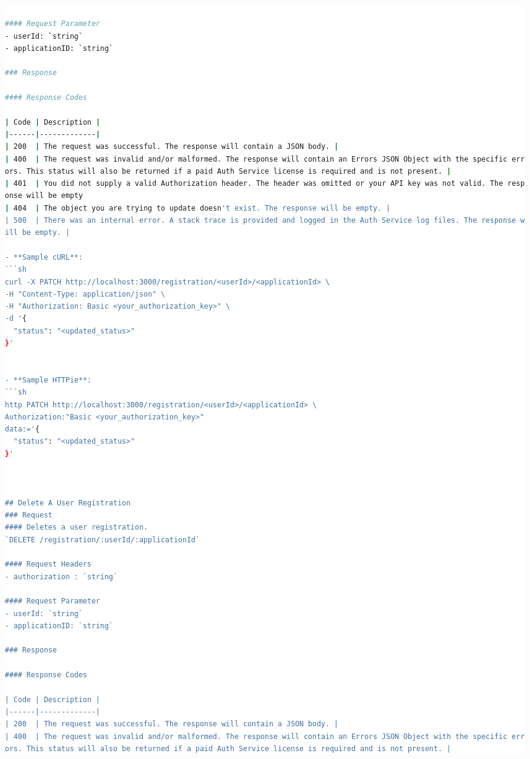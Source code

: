   ```sh

#### Request Parameter
- userId: `string`
- applicationID: `string`

### Response

#### Response Codes

| Code | Description |
|------|-------------|
| 200  | The request was successful. The response will contain a JSON body. |
| 400  | The request was invalid and/or malformed. The response will contain an Errors JSON Object with the specific errors. This status will also be returned if a paid Auth Service license is required and is not present. |
| 401  | You did not supply a valid Authorization header. The header was omitted or your API key was not valid. The response will be empty
| 404  | The object you are trying to update doesn't exist. The response will be empty. |
| 500  | There was an internal error. A stack trace is provided and logged in the Auth Service log files. The response will be empty. |

- **Sample cURL**:
  ```sh
  curl -X PATCH http://localhost:3000/registration/<userId>/<applicationId> \
  -H "Content-Type: application/json" \
  -H "Authorization: Basic <your_authorization_key>" \
  -d '{
    "status": "<updated_status>"
  }'


- **Sample HTTPie**:
  ```sh
  http PATCH http://localhost:3000/registration/<userId>/<applicationId> \
  Authorization:"Basic <your_authorization_key>"
  data:='{
    "status": "<updated_status>"
  }'



## Delete A User Registration
### Request 
#### Deletes a user registration.
`DELETE /registration/:userId/:applicationId`

#### Request Headers 
- authorization : `string`

#### Request Parameter
- userId: `string`
- applicationID: `string`

### Response

#### Response Codes

| Code | Description |
|------|-------------|
| 200  | The request was successful. The response will contain a JSON body. |
| 400  | The request was invalid and/or malformed. The response will contain an Errors JSON Object with the specific errors. This status will also be returned if a paid Auth Service license is required and is not present. |
  ```
